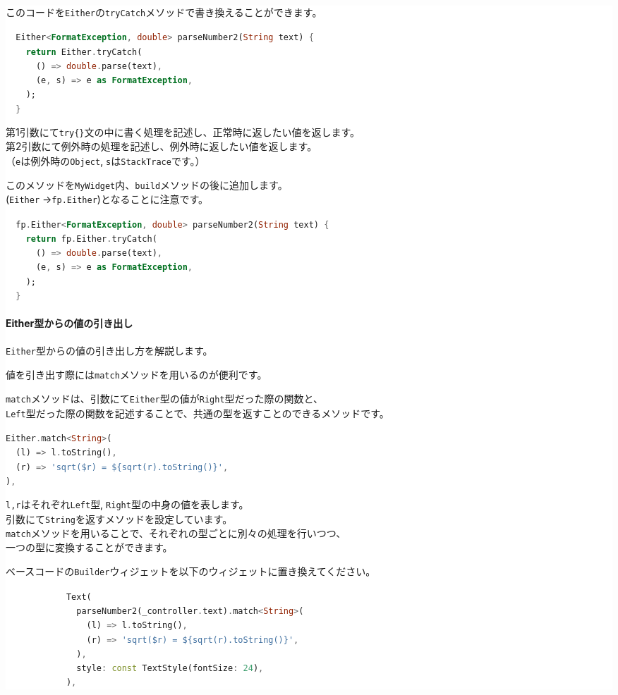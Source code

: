 このコードを`Either`の`tryCatch`メソッドで書き換えることができます。

```dart
  Either<FormatException, double> parseNumber2(String text) {
    return Either.tryCatch(
      () => double.parse(text),
      (e, s) => e as FormatException,
    );
  }
```

第1引数にて`try{}`文の中に書く処理を記述し、正常時に返したい値を返します。  
第2引数にて例外時の処理を記述し、例外時に返したい値を返します。  
（`e`は例外時の`Object`, `s`は`StackTrace`です。）

このメソッドを`MyWidget`内、`build`メソッドの後に追加します。  
(`Either` →`fp.Either`)となることに注意です。

```dart
  fp.Either<FormatException, double> parseNumber2(String text) {
    return fp.Either.tryCatch(
      () => double.parse(text),
      (e, s) => e as FormatException,
    );
  }
```

#### Either型からの値の引き出し

`Either`型からの値の引き出し方を解説します。

値を引き出す際には`match`メソッドを用いるのが便利です。

`match`メソッドは、引数にて`Either`型の値が`Right`型だった際の関数と、  
`Left`型だった際の関数を記述することで、共通の型を返すことのできるメソッドです。

```dart
Either.match<String>(
  (l) => l.toString(),
  (r) => 'sqrt($r) = ${sqrt(r).toString()}',
),
```

`l,r`はそれぞれ`Left`型, `Right`型の中身の値を表します。  
引数にて`String`を返すメソッドを設定しています。  
`match`メソッドを用いることで、それぞれの型ごとに別々の処理を行いつつ、  
一つの型に変換することができます。

ベースコードの`Builder`ウィジェットを以下のウィジェットに置き換えてください。

```dart
            Text(
              parseNumber2(_controller.text).match<String>(
                (l) => l.toString(),
                (r) => 'sqrt($r) = ${sqrt(r).toString()}',
              ),
              style: const TextStyle(fontSize: 24),
            ),
```
